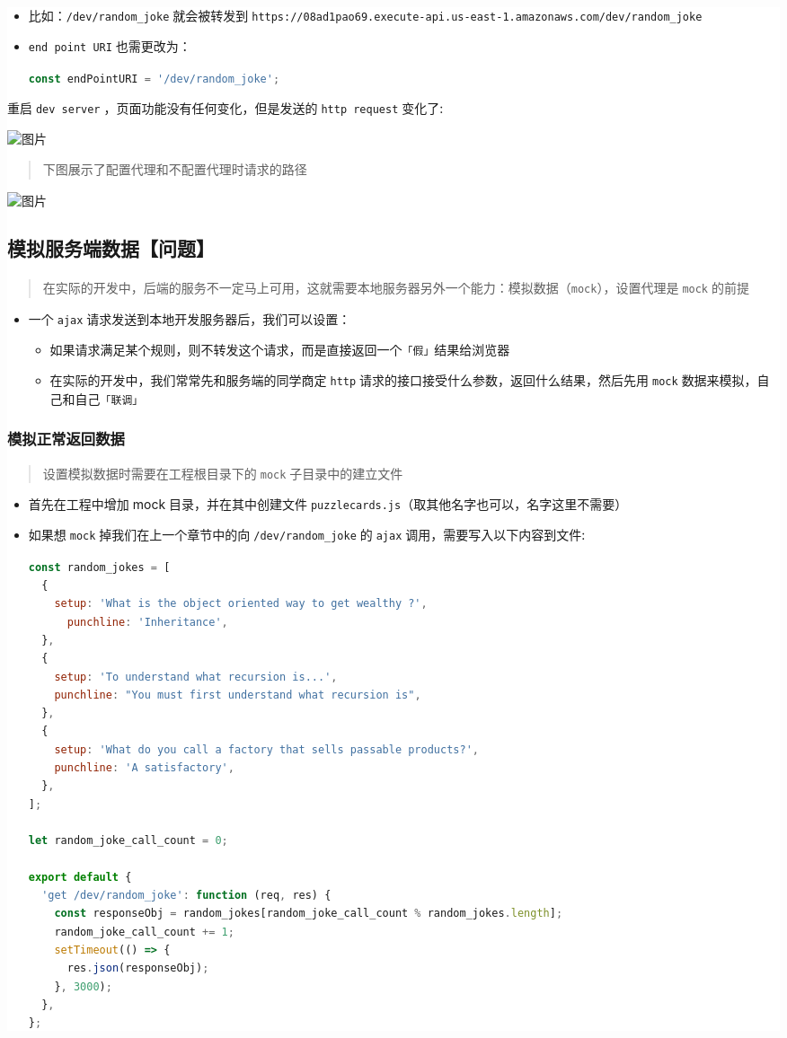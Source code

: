   * 比如：`/dev/random_joke` 就会被转发到 `https://08ad1pao69.execute-api.us-east-1.amazonaws.com/dev/random_joke`

  * `end point URI` 也需更改为：

    ```js
    const endPointURI = '/dev/random_joke';
    ```

重启 `dev server` ，页面功能没有任何变化，但是发送的 `http request` 变化了:

![图片](https://cdn.nlark.com/lark/0/2018/png/58329/1533620989960-e9dd2c6c-0e6e-4222-be67-0b06e045dd83.png)

> 下图展示了配置代理和不配置代理时请求的路径

![图片](https://gw.alipayobjects.com/zos/rmsportal/YiBKIHevTMjvpIAodsOq.png)

## 模拟服务端数据【问题】

> 在实际的开发中，后端的服务不一定马上可用，这就需要本地服务器另外一个能力：模拟数据（`mock`），设置代理是 `mock` 的前提

* 一个 `ajax` 请求发送到本地开发服务器后，我们可以设置：

  * 如果请求满足某个规则，则不转发这个请求，而是直接返回一个`「假」`结果给浏览器

  * 在实际的开发中，我们常常先和服务端的同学商定 `http` 请求的接口接受什么参数，返回什么结果，然后先用 `mock` 数据来模拟，自己和自己`「联调」`

### 模拟正常返回数据

> 设置模拟数据时需要在工程根目录下的 `mock` 子目录中的建立文件

* 首先在工程中增加 mock 目录，并在其中创建文件 `puzzlecards.js`（取其他名字也可以，名字这里不需要）

* 如果想 `mock` 掉我们在上一个章节中的向 `/dev/random_joke` 的 `ajax` 调用，需要写入以下内容到文件:

  ```js
  const random_jokes = [
    {
      setup: 'What is the object oriented way to get wealthy ?',
        punchline: 'Inheritance',
    },
    {
      setup: 'To understand what recursion is...',
      punchline: "You must first understand what recursion is",
    },
    {
      setup: 'What do you call a factory that sells passable products?',
      punchline: 'A satisfactory',
    },
  ];

  let random_joke_call_count = 0;

  export default {
    'get /dev/random_joke': function (req, res) {
      const responseObj = random_jokes[random_joke_call_count % random_jokes.length];
      random_joke_call_count += 1;
      setTimeout(() => {
        res.json(responseObj);
      }, 3000);
    },
  };
  ```
